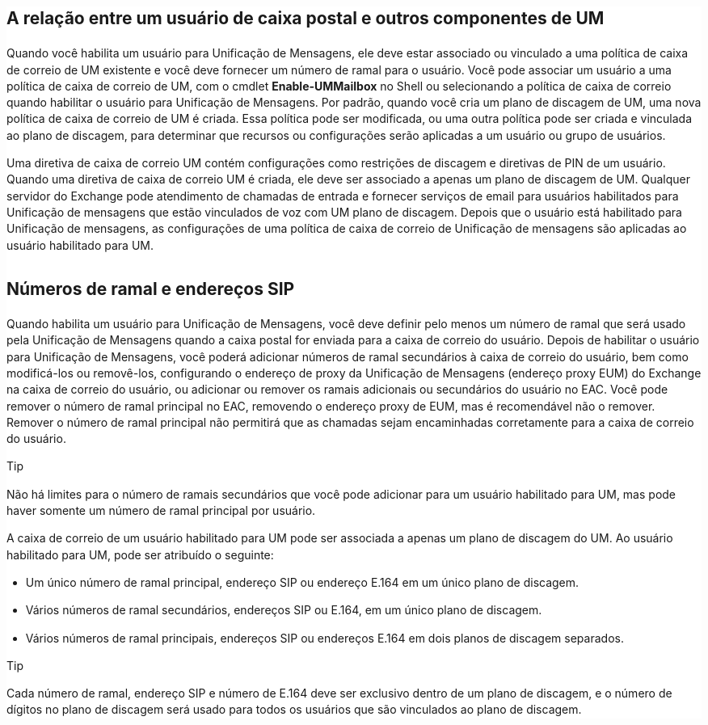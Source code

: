 ## A relação entre um usuário de caixa postal e outros componentes de UM

Quando você habilita um usuário para Unificação de Mensagens, ele deve estar associado ou vinculado a uma política de caixa de correio de UM existente e você deve fornecer um número de ramal para o usuário. Você pode associar um usuário a uma política de caixa de correio de UM, com o cmdlet **Enable-UMMailbox** no Shell ou selecionando a política de caixa de correio quando habilitar o usuário para Unificação de Mensagens. Por padrão, quando você cria um plano de discagem de UM, uma nova política de caixa de correio de UM é criada. Essa política pode ser modificada, ou uma outra política pode ser criada e vinculada ao plano de discagem, para determinar que recursos ou configurações serão aplicadas a um usuário ou grupo de usuários.

Uma diretiva de caixa de correio UM contém configurações como restrições de discagem e diretivas de PIN de um usuário. Quando uma diretiva de caixa de correio UM é criada, ele deve ser associado a apenas um plano de discagem de UM. Qualquer servidor do Exchange pode atendimento de chamadas de entrada e fornecer serviços de email para usuários habilitados para Unificação de mensagens que estão vinculados de voz com UM plano de discagem. Depois que o usuário está habilitado para Unificação de mensagens, as configurações de uma política de caixa de correio de Unificação de mensagens são aplicadas ao usuário habilitado para UM.

## Números de ramal e endereços SIP

Quando habilita um usuário para Unificação de Mensagens, você deve definir pelo menos um número de ramal que será usado pela Unificação de Mensagens quando a caixa postal for enviada para a caixa de correio do usuário. Depois de habilitar o usuário para Unificação de Mensagens, você poderá adicionar números de ramal secundários à caixa de correio do usuário, bem como modificá-los ou removê-los, configurando o endereço de proxy da Unificação de Mensagens (endereço proxy EUM) do Exchange na caixa de correio do usuário, ou adicionar ou remover os ramais adicionais ou secundários do usuário no EAC. Você pode remover o número de ramal principal no EAC, removendo o endereço proxy de EUM, mas é recomendável não o remover. Remover o número de ramal principal não permitirá que as chamadas sejam encaminhadas corretamente para a caixa de correio do usuário.


> [!TIP]
> Não há limites para o número de ramais secundários que você pode adicionar para um usuário habilitado para UM, mas pode haver somente um número de ramal principal por usuário.



A caixa de correio de um usuário habilitado para UM pode ser associada a apenas um plano de discagem do UM. Ao usuário habilitado para UM, pode ser atribuído o seguinte:

  - Um único número de ramal principal, endereço SIP ou endereço E.164 em um único plano de discagem.

  - Vários números de ramal secundários, endereços SIP ou E.164, em um único plano de discagem.

  - Vários números de ramal principais, endereços SIP ou endereços E.164 em dois planos de discagem separados.


> [!TIP]
> Cada número de ramal, endereço SIP e número de E.164 deve ser exclusivo dentro de um plano de discagem, e o número de dígitos no plano de discagem será usado para todos os usuários que são vinculados ao plano de discagem.

